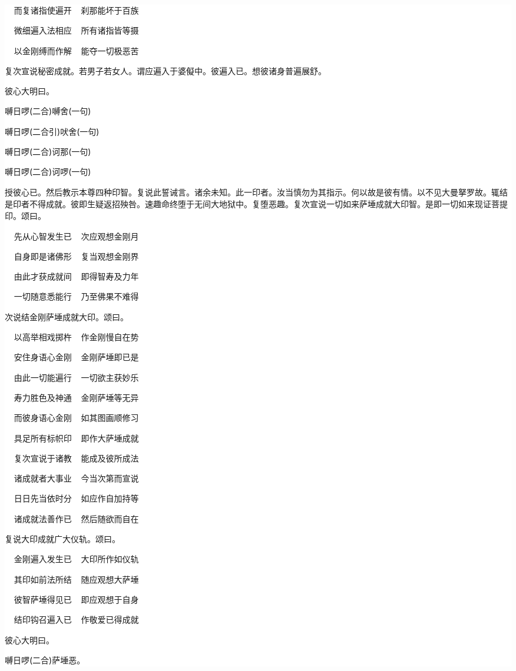&nbsp;&nbsp;&nbsp;&nbsp;而复诸指使遍开&nbsp;&nbsp;&nbsp;&nbsp;刹那能坏于百族

&nbsp;&nbsp;&nbsp;&nbsp;微细遍入法相应&nbsp;&nbsp;&nbsp;&nbsp;所有诸指皆等摄

&nbsp;&nbsp;&nbsp;&nbsp;以金刚缚而作解&nbsp;&nbsp;&nbsp;&nbsp;能夺一切极恶苦


复次宣说秘密成就。若男子若女人。谓应遍入于婆儗中。彼遍入已。想彼诸身普遍展舒。

彼心大明曰。

嚩日啰(二合)嚩舍(一句)

嚩日啰(二合引)吠舍(一句)

嚩日啰(二合)诃那(一句)

嚩日啰(二合)诃啰(一句)

授彼心已。然后教示本尊四种印智。复说此誓诫言。诸余未知。此一印者。汝当慎勿为其指示。何以故是彼有情。以不见大曼拏罗故。辄结是印者不得成就。彼即生疑返招殃咎。速趣命终堕于无间大地狱中。复堕恶趣。复次宣说一切如来萨埵成就大印智。是即一切如来现证菩提印。颂曰。

&nbsp;&nbsp;&nbsp;&nbsp;先从心智发生已&nbsp;&nbsp;&nbsp;&nbsp;次应观想金刚月

&nbsp;&nbsp;&nbsp;&nbsp;自身即是诸佛形&nbsp;&nbsp;&nbsp;&nbsp;复当观想金刚界

&nbsp;&nbsp;&nbsp;&nbsp;由此才获成就间&nbsp;&nbsp;&nbsp;&nbsp;即得智寿及力年

&nbsp;&nbsp;&nbsp;&nbsp;一切随意悉能行&nbsp;&nbsp;&nbsp;&nbsp;乃至佛果不难得

次说结金刚萨埵成就大印。颂曰。

&nbsp;&nbsp;&nbsp;&nbsp;以高举相戏掷杵&nbsp;&nbsp;&nbsp;&nbsp;作金刚慢自在势

&nbsp;&nbsp;&nbsp;&nbsp;安住身语心金刚&nbsp;&nbsp;&nbsp;&nbsp;金刚萨埵即已是

&nbsp;&nbsp;&nbsp;&nbsp;由此一切能遍行&nbsp;&nbsp;&nbsp;&nbsp;一切欲主获妙乐

&nbsp;&nbsp;&nbsp;&nbsp;寿力胜色及神通&nbsp;&nbsp;&nbsp;&nbsp;金刚萨埵等无异

&nbsp;&nbsp;&nbsp;&nbsp;而彼身语心金刚&nbsp;&nbsp;&nbsp;&nbsp;如其图画顺修习

&nbsp;&nbsp;&nbsp;&nbsp;具足所有标帜印&nbsp;&nbsp;&nbsp;&nbsp;即作大萨埵成就

&nbsp;&nbsp;&nbsp;&nbsp;复次宣说于诸教&nbsp;&nbsp;&nbsp;&nbsp;能成及彼所成法

&nbsp;&nbsp;&nbsp;&nbsp;诸成就者大事业&nbsp;&nbsp;&nbsp;&nbsp;今当次第而宣说

&nbsp;&nbsp;&nbsp;&nbsp;日日先当依时分&nbsp;&nbsp;&nbsp;&nbsp;如应作自加持等

&nbsp;&nbsp;&nbsp;&nbsp;诸成就法善作已&nbsp;&nbsp;&nbsp;&nbsp;然后随欲而自在

复说大印成就广大仪轨。颂曰。

&nbsp;&nbsp;&nbsp;&nbsp;金刚遍入发生已&nbsp;&nbsp;&nbsp;&nbsp;大印所作如仪轨

&nbsp;&nbsp;&nbsp;&nbsp;其印如前法所结&nbsp;&nbsp;&nbsp;&nbsp;随应观想大萨埵

&nbsp;&nbsp;&nbsp;&nbsp;彼智萨埵得见已&nbsp;&nbsp;&nbsp;&nbsp;即应观想于自身

&nbsp;&nbsp;&nbsp;&nbsp;结印钩召遍入已&nbsp;&nbsp;&nbsp;&nbsp;作敬爱已得成就

彼心大明曰。

嚩日啰(二合)萨埵恶。
